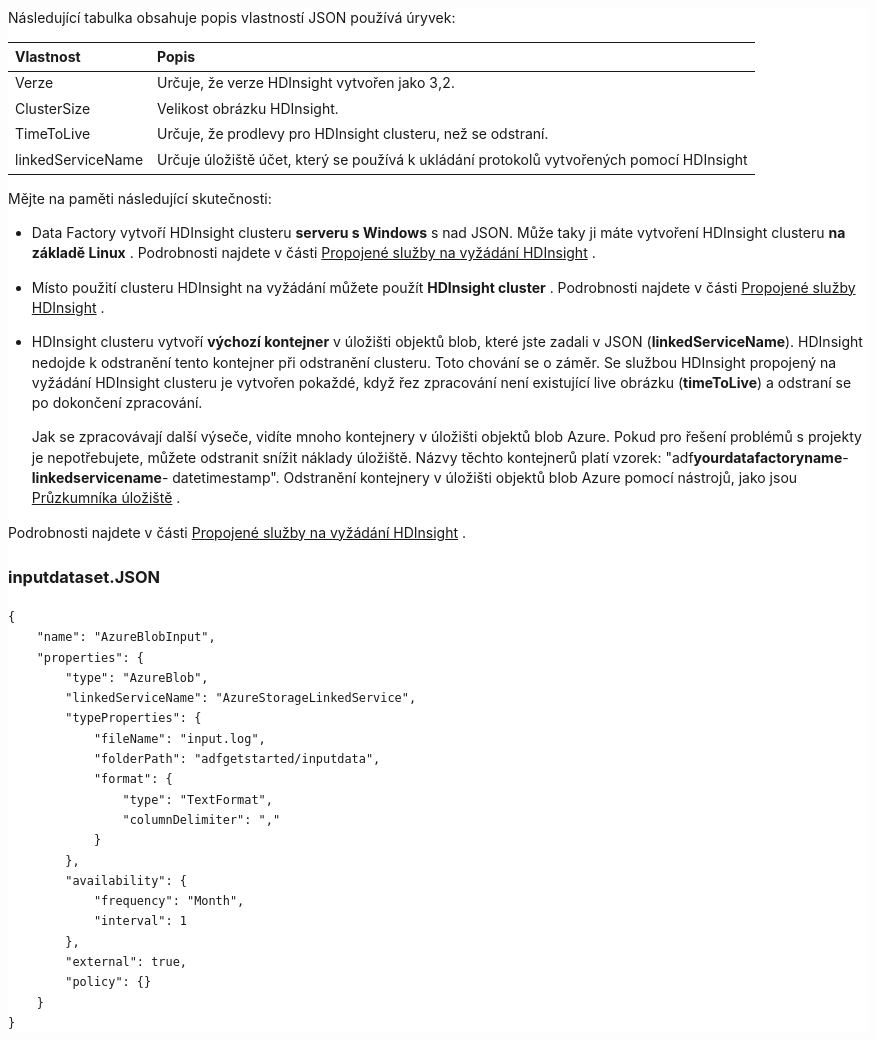 Následující tabulka obsahuje popis vlastností JSON používá úryvek:

| Vlastnost | Popis |
| :------- | :---------- |
| Verze | Určuje, že verze HDInsight vytvořen jako 3,2. | 
| ClusterSize | Velikost obrázku HDInsight. | 
| TimeToLive | Určuje, že prodlevy pro HDInsight clusteru, než se odstraní. |
| linkedServiceName | Určuje úložiště účet, který se používá k ukládání protokolů vytvořených pomocí HDInsight |

Mějte na paměti následující skutečnosti: 

- Data Factory vytvoří HDInsight clusteru **serveru s Windows** s nad JSON. Může taky ji máte vytvoření HDInsight clusteru **na základě Linux** . Podrobnosti najdete v části [Propojené služby na vyžádání HDInsight](data-factory-compute-linked-services.md#azure-hdinsight-on-demand-linked-service) . 
- Místo použití clusteru HDInsight na vyžádání můžete použít **HDInsight cluster** . Podrobnosti najdete v části [Propojené služby HDInsight](data-factory-compute-linked-services.md#azure-hdinsight-linked-service) .
- HDInsight clusteru vytvoří **výchozí kontejner** v úložišti objektů blob, které jste zadali v JSON (**linkedServiceName**). HDInsight nedojde k odstranění tento kontejner při odstranění clusteru. Toto chování se o záměr. Se službou HDInsight propojený na vyžádání HDInsight clusteru je vytvořen pokaždé, když řez zpracování není existující live obrázku (**timeToLive**) a odstraní se po dokončení zpracování.

    Jak se zpracovávají další výseče, vidíte mnoho kontejnery v úložišti objektů blob Azure. Pokud pro řešení problémů s projekty je nepotřebujete, můžete odstranit snížit náklady úložiště. Názvy těchto kontejnerů platí vzorek: "adf**yourdatafactoryname**-**linkedservicename**- datetimestamp". Odstranění kontejnery v úložišti objektů blob Azure pomocí nástrojů, jako jsou [Průzkumníka úložiště](http://storageexplorer.com/) .

Podrobnosti najdete v části [Propojené služby na vyžádání HDInsight](data-factory-compute-linked-services.md#azure-hdinsight-on-demand-linked-service) . 

### <a name="inputdatasetjson"></a>inputdataset.JSON

    {
        "name": "AzureBlobInput",
        "properties": {
            "type": "AzureBlob",
            "linkedServiceName": "AzureStorageLinkedService",
            "typeProperties": {
                "fileName": "input.log",
                "folderPath": "adfgetstarted/inputdata",
                "format": {
                    "type": "TextFormat",
                    "columnDelimiter": ","
                }
            },
            "availability": {
                "frequency": "Month",
                "interval": 1
            },
            "external": true,
            "policy": {}
        }
    }
